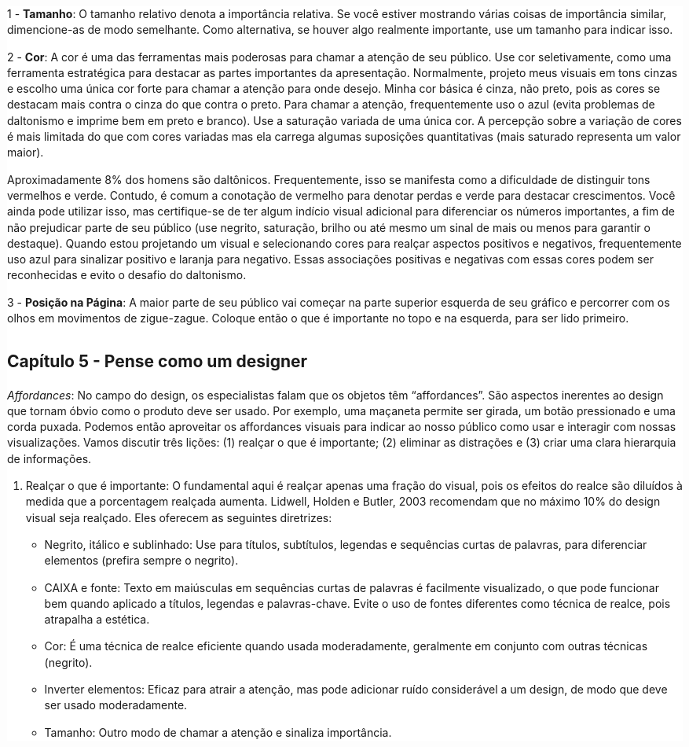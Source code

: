 1 - **Tamanho**: O tamanho relativo denota a importância relativa. Se você estiver mostrando várias coisas de importância similar, dimencione-as de modo semelhante. Como alternativa, se houver algo realmente importante, use um tamanho para indicar isso.

2 - **Cor**: A cor é uma das ferramentas mais poderosas para chamar a atenção de seu público. Use cor seletivamente, como uma ferramenta estratégica para destacar as partes importantes da apresentação. Normalmente, projeto meus visuais em tons cinzas e escolho uma única cor forte para chamar a atenção para onde desejo. Minha cor básica é cinza, não preto, pois as cores se destacam mais contra o cinza do que contra o preto. Para chamar a atenção, frequentemente uso o azul (evita problemas de daltonismo e imprime bem em preto e branco). Use a saturação variada de uma única cor. A percepção sobre a variação de cores é mais limitada do que com cores variadas mas ela carrega algumas suposições quantitativas (mais saturado representa um valor maior). 

Aproximadamente 8% dos homens são daltônicos. Frequentemente, isso se manifesta como a dificuldade de distinguir tons vermelhos e verde. Contudo, é comum a conotação de vermelho para denotar perdas e verde para destacar crescimentos. Você ainda pode utilizar isso, mas certifique-se de ter algum indício visual adicional para diferenciar os números importantes, a fim de não prejudicar parte de seu público (use negrito, saturação, brilho ou até mesmo um sinal de mais ou menos para garantir o destaque).
Quando estou projetando um visual e selecionando cores para realçar aspectos positivos e negativos, frequentemente uso azul para sinalizar positivo e laranja para negativo. Essas associações positivas e negativas com essas cores podem ser reconhecidas e evito o desafio do daltonismo.

3 - **Posição na Página**: A maior parte de seu público vai começar na parte superior esquerda de seu gráfico e percorrer com os olhos em movimentos de zigue-zague. Coloque então o que é importante no topo e na esquerda, para ser lido primeiro.

## Capítulo 5 - Pense como um designer

_Affordances_: No campo do design, os especialistas falam que os objetos têm “affordances”. São aspectos inerentes ao design que tornam óbvio como o produto deve ser usado. Por exemplo, uma maçaneta permite ser girada, um botão pressionado e uma corda puxada. Podemos então aproveitar os affordances visuais para indicar ao nosso público como usar e interagir com nossas visualizações. Vamos discutir três lições: (1) realçar o que é importante; (2) eliminar as distrações e (3) criar uma clara hierarquia de informações.

1. Realçar o que é importante: O fundamental aqui é realçar apenas uma fração do visual, pois os efeitos do realce são diluídos à medida que a porcentagem realçada aumenta. Lidwell, Holden e Butler, 2003 recomendam que no máximo 10% do design visual seja realçado. Eles oferecem as seguintes diretrizes:
    * Negrito, itálico e sublinhado: Use para títulos, subtítulos, legendas e sequências curtas de palavras, para diferenciar elementos (prefira sempre o negrito).

    * CAIXA e fonte: Texto em maiúsculas em sequências curtas de palavras é facilmente visualizado, o que pode funcionar bem quando aplicado a títulos, legendas e palavras-chave. Evite o uso de fontes diferentes como técnica de realce, pois atrapalha a estética.

    * Cor:  É uma técnica de realce eficiente quando usada moderadamente, geralmente em conjunto com outras técnicas (negrito).

    * Inverter elementos: Eficaz para atrair a atenção, mas pode adicionar ruído considerável a um design, de modo que deve ser usado moderadamente.

    * Tamanho: Outro modo de chamar a atenção e sinaliza importância.
